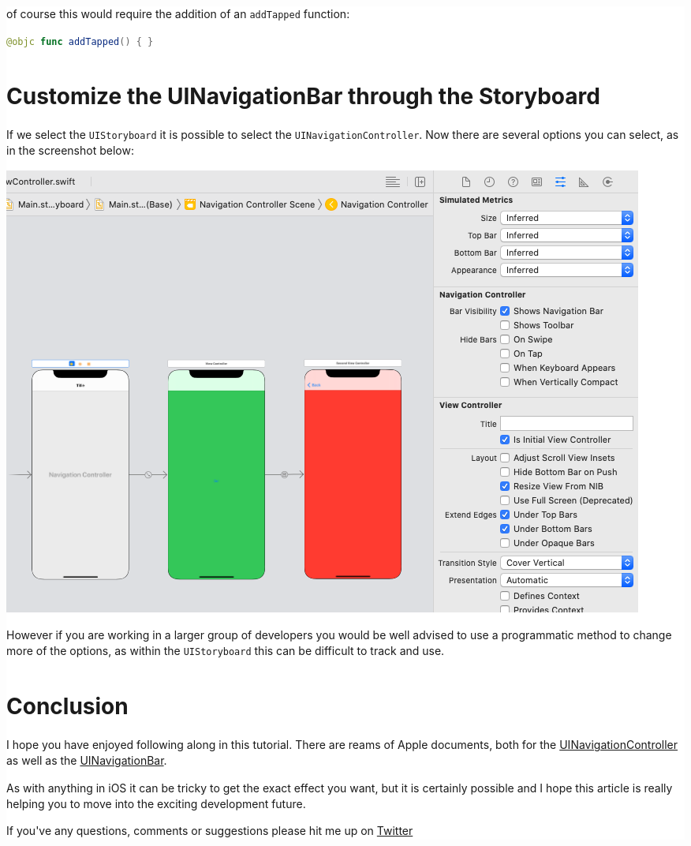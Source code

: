 of course this would require the addition of an `addTapped` function:

```swift
@objc func addTapped() { }
```
# Customize the UINavigationBar through the Storyboard
If we select the `UIStoryboard` it is possible to select the `UINavigationController`. Now there are several options you can select, as in the screenshot below:

![StoryboardNav](Images/StoryboardNav.png)

However if you are working in a larger group of developers you would be well advised to use a programmatic method to change more of the options, as within the `UIStoryboard` this can be difficult to track and use.


# Conclusion
I hope you have enjoyed following along in this tutorial. There are reams of Apple documents, both for the [UINavigationController](https://developer.apple.com/documentation/uikit/uinavigationcontroller) as well as the [UINavigationBar](https://developer.apple.com/documentation/uikit/uinavigationbar).

As with anything in iOS it can be tricky to get the exact effect you want, but it is certainly possible and I hope this article is really helping you to move into the exciting development future.

If you've any questions, comments or suggestions please hit me up on [Twitter](https://twitter.com/stevenpcurtis) 
